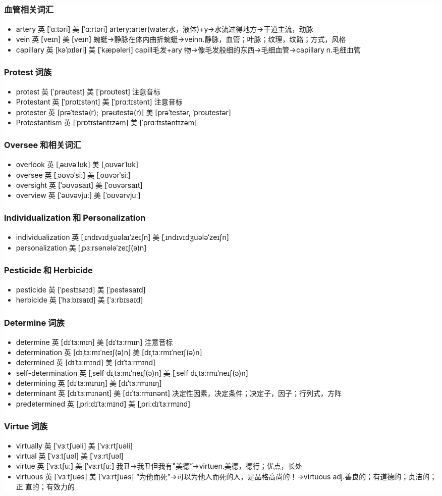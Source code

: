 ### 血管相关词汇

- artery 英 [ˈɑːtəri] 美 [ˈɑːrtəri]
artery:arter(water水，液体)+y→水流过得地方→干道主流，动脉
- vein 英 [veɪn] 美 [veɪn]
蜿蜓→静脉在体内曲折蜿蜓→veinn.静脉，血管；叶脉；纹理，纹路；方式，风格
- capillary 英 [kəˈpɪləri] 美 [ˈkæpəleri]
capill毛发+ary 物→像毛发般细的东西→毛细血管→capillary n.毛细血管

### Protest 词族

- protest 英 [ˈprəʊtest] 美 [ˈproʊtest]
注意音标
- Protestant 英 [ˈprɒtɪstənt] 美 [ˈprɑːtɪstənt]
注意音标
- protester 英 [prəˈtestə(r); ˈprəʊtestə(r)] 美 [prəˈtestər, ˈproʊtestər]
- Protestantism 英 [ˈprɒtɪstəntɪzəm] 美 [ˈprɑːtɪstəntɪzəm]

### Oversee 和相关词汇

- overlook 英 [ˌəʊvəˈlʊk] 美 [ˌoʊvərˈlʊk]
- oversee 英 [ˌəʊvəˈsiː] 美 [ˌoʊvərˈsiː]
- oversight 英 [ˈəʊvəsaɪt] 美 [ˈoʊvərsaɪt]
- overview 英 [ˈəʊvəvjuː] 美 [ˈoʊvərvjuː]

### Individualization 和 Personalization

- individualization 英 [ˌɪndɪvɪdʒuəlaɪˈzeɪʃn] 美 [ˌɪndɪvɪdʒuələˈzeɪʃn]
- personalization 美 [ˌpɜːrsənələˈzeɪʃ(ə)n]

### Pesticide 和 Herbicide

- pesticide 英 [ˈpestɪsaɪd] 美 [ˈpestəsaɪd]
- herbicide 英 [ˈhɜːbɪsaɪd] 美 [ˈɜːrbɪsaɪd]

### Determine 词族

- determine 英 [dɪˈtɜːmɪn] 美 [dɪˈtɜːrmɪn]
注意音标
- determination 英 [dɪˌtɜːmɪˈneɪʃ(ə)n] 美 [dɪˌtɜːrmɪˈneɪʃ(ə)n]
- determined 英 [dɪˈtɜːmɪnd] 美 [dɪˈtɜːrmɪnd]
- self-determination 英 [ˌself dɪˌtɜːmɪˈneɪʃ(ə)n] 美 [ˌself dɪˌtɜːrmɪˈneɪʃ(ə)n]
- determining 英 [dɪˈtɜːmɪnɪŋ] 美 [dɪˈtɜːrmɪnɪŋ]
- determinant 英 [dɪˈtɜːmɪnənt] 美 [dɪˈtɜːrmɪnənt]
决定性因素，决定条件；决定子，因子；行列式，方阵
- predetermined 英 [ˌpriːdɪˈtɜːmɪnd] 美 [ˌpriːdɪˈtɜːrmɪnd]

### Virtue 词族

- virtually 英 [ˈvɜːtʃuəli] 美 [ˈvɜːrtʃuəli]
- virtual 英 [ˈvɜːtʃuəl] 美 [ˈvɜːrtʃuəl]
- virtue 英 [ˈvɜːtʃuː] 美 [ˈvɜːrtʃuː]
我丑→我丑但我有"美德”→virtuen.美德，德行；优点，长处
- virtuous 英 [ˈvɜːtʃuəs] 美 [ˈvɜːrtʃuəs]
“为他而死”→可以为他人而死的人，是品格高尚的！→virtuous adj.善良的；有道德的；贞洁的；正
直的；有效力的
